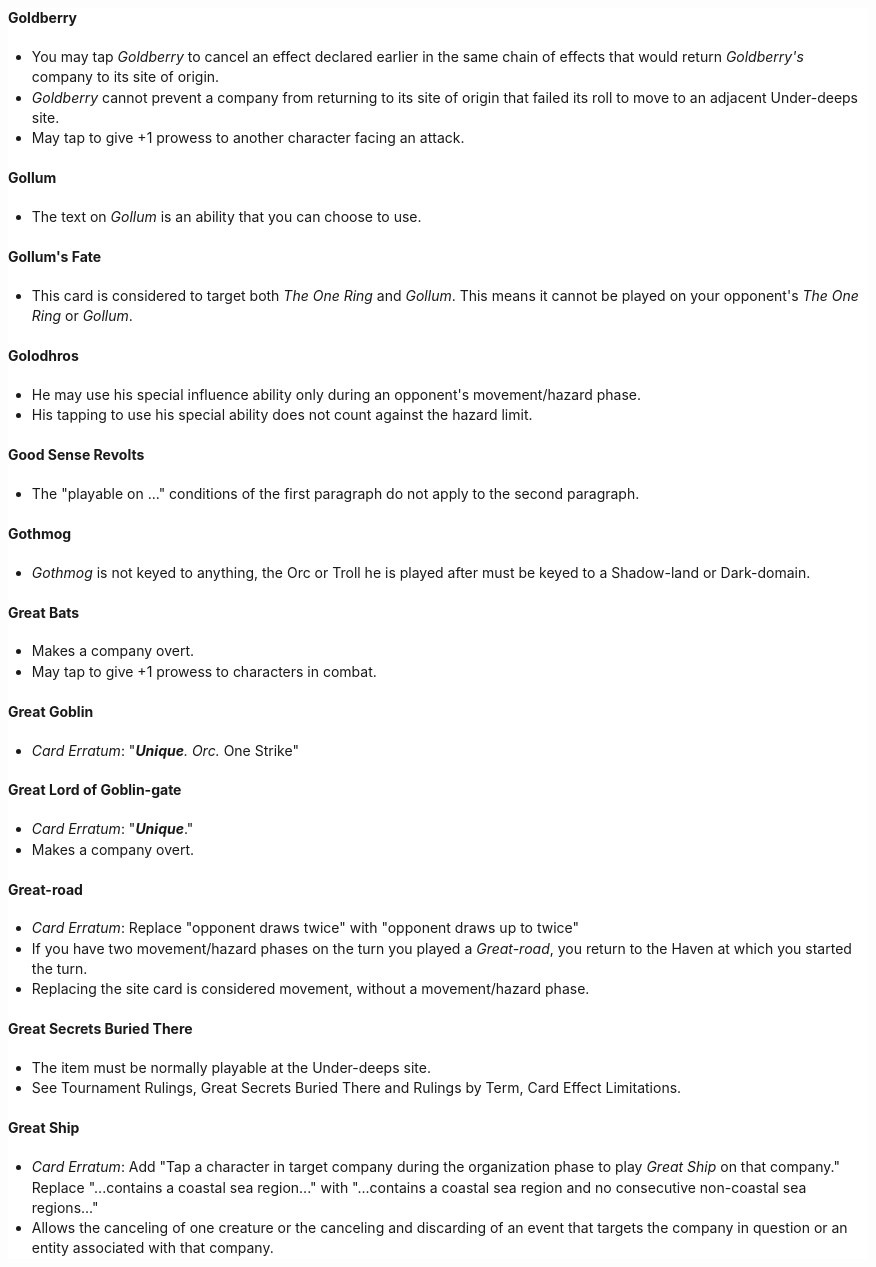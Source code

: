 #### Goldberry
 - You may tap _Goldberry_ to cancel an effect declared earlier in the same chain of effects that would return _Goldberry's_ company to its site of origin.
 - _Goldberry_ cannot prevent a company from returning to its site of origin that failed its roll to move to an adjacent Under-deeps site.
 - May tap to give +1 prowess to another character facing an attack.

#### Gollum
 - The text on _Gollum_ is an ability that you can choose to use.

#### Gollum's Fate
 - This card is considered to target both _The One Ring_ and _Gollum_. This means it cannot be played on your opponent's _The One Ring_ or _Gollum_.

#### Golodhros
 - He may use his special influence ability only during an opponent's movement/hazard phase.
 - His tapping to use his special ability does not count against the hazard limit.

#### Good Sense Revolts
 - The "playable on ..." conditions of the first paragraph do not apply to the second paragraph.

#### Gothmog
 - _Gothmog_ is not keyed to anything, the Orc or Troll he is played after must be keyed to a Shadow-land or Dark-domain.

#### Great Bats
 - Makes a company overt.
 - May tap to give +1 prowess to characters in combat.

#### Great Goblin
 - _Card Erratum_: "_**Unique**. Orc._ One Strike"

#### Great Lord of Goblin-gate
 - _Card Erratum_: "_**Unique**_."
 - Makes a company overt.

#### Great-road
 - _Card Erratum_: Replace "opponent draws twice" with "opponent draws up to twice"
 - If you have two movement/hazard phases on the turn you played a _Great-road_, you return to the Haven at which you started the turn.
 - Replacing the site card is considered movement, without a movement/hazard phase.

#### Great Secrets Buried There
 - The item must be normally playable at the Under-deeps site.
 - See Tournament Rulings, Great Secrets Buried There and Rulings by Term, Card Effect Limitations.

#### Great Ship
 - _Card Erratum_: Add "Tap a character in target company during the organization phase to play _Great Ship_ on that company." Replace "...contains a coastal sea region..." with "...contains a coastal sea region and no consecutive non-coastal sea regions..."
 - Allows the canceling of one creature or the canceling and discarding of an event that targets the company in question or an entity associated with that company.
